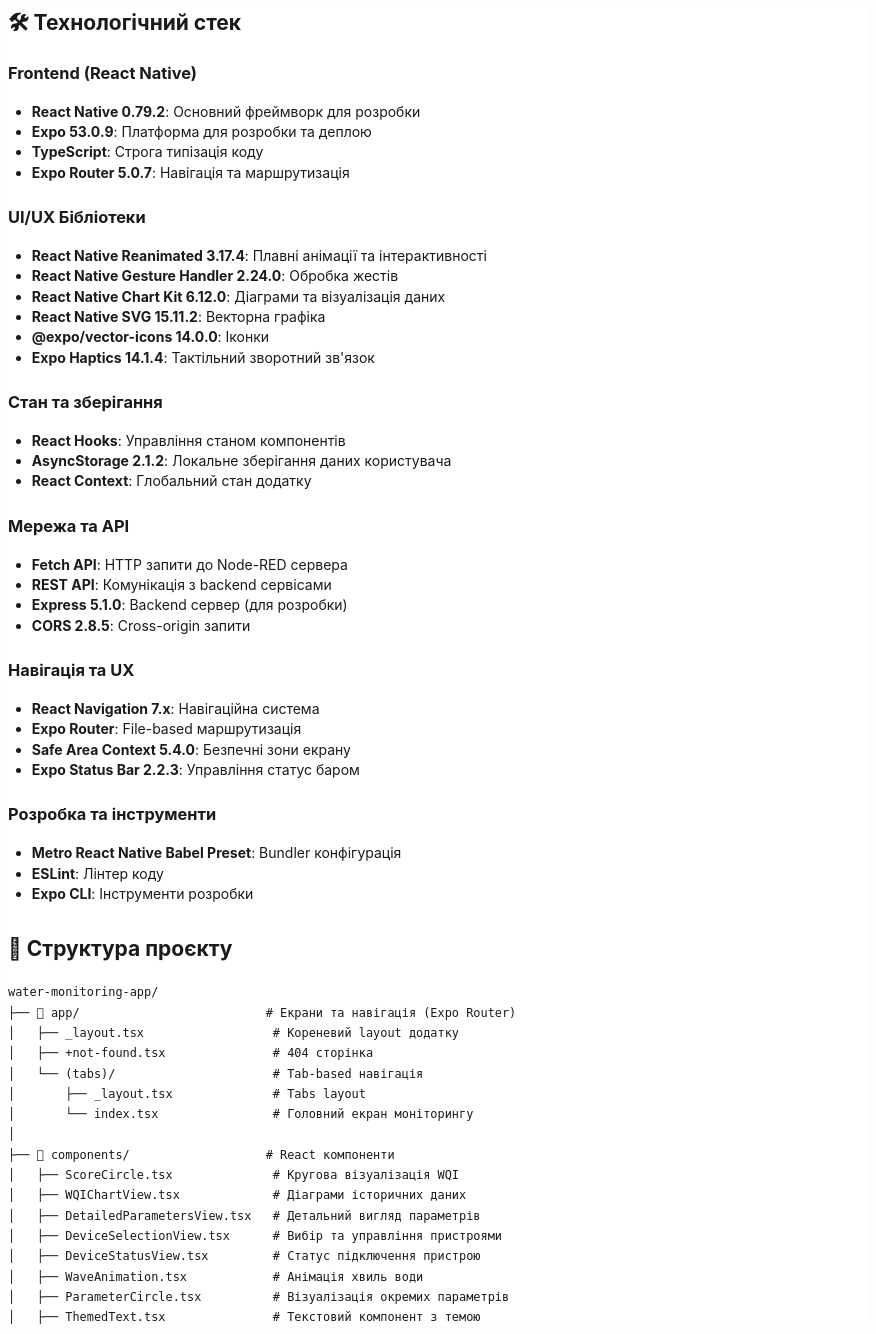 ## 🛠️ Технологічний стек

### Frontend (React Native)

- **React Native 0.79.2**: Основний фреймворк для розробки
- **Expo 53.0.9**: Платформа для розробки та деплою
- **TypeScript**: Строга типізація коду
- **Expo Router 5.0.7**: Навігація та маршрутизація

### UI/UX Бібліотеки

- **React Native Reanimated 3.17.4**: Плавні анімації та інтерактивності
- **React Native Gesture Handler 2.24.0**: Обробка жестів
- **React Native Chart Kit 6.12.0**: Діаграми та візуалізація даних
- **React Native SVG 15.11.2**: Векторна графіка
- **@expo/vector-icons 14.0.0**: Іконки
- **Expo Haptics 14.1.4**: Тактільний зворотний зв'язок

### Стан та зберігання

- **React Hooks**: Управління станом компонентів
- **AsyncStorage 2.1.2**: Локальне зберігання даних користувача
- **React Context**: Глобальний стан додатку

### Мережа та API

- **Fetch API**: HTTP запити до Node-RED сервера
- **REST API**: Комунікація з backend сервісами
- **Express 5.1.0**: Backend сервер (для розробки)
- **CORS 2.8.5**: Cross-origin запити

### Навігація та UX

- **React Navigation 7.x**: Навігаційна система
- **Expo Router**: File-based маршрутизація
- **Safe Area Context 5.4.0**: Безпечні зони екрану
- **Expo Status Bar 2.2.3**: Управління статус баром

### Розробка та інструменти

- **Metro React Native Babel Preset**: Bundler конфігурація
- **ESLint**: Лінтер коду
- **Expo CLI**: Інструменти розробки

## 📁 Структура проєкту

```
water-monitoring-app/
├── 📱 app/                          # Екрани та навігація (Expo Router)
│   ├── _layout.tsx                  # Кореневий layout додатку
│   ├── +not-found.tsx               # 404 сторінка
│   └── (tabs)/                      # Tab-based навігація
│       ├── _layout.tsx              # Tabs layout
│       └── index.tsx                # Головний екран моніторингу
│
├── 🧩 components/                   # React компоненти
│   ├── ScoreCircle.tsx              # Кругова візуалізація WQI
│   ├── WQIChartView.tsx             # Діаграми історичних даних
│   ├── DetailedParametersView.tsx   # Детальний вигляд параметрів
│   ├── DeviceSelectionView.tsx      # Вибір та управління пристроями
│   ├── DeviceStatusView.tsx         # Статус підключення пристрою
│   ├── WaveAnimation.tsx            # Анімація хвиль води
│   ├── ParameterCircle.tsx          # Візуалізація окремих параметрів
│   ├── ThemedText.tsx               # Текстовий компонент з темою
```